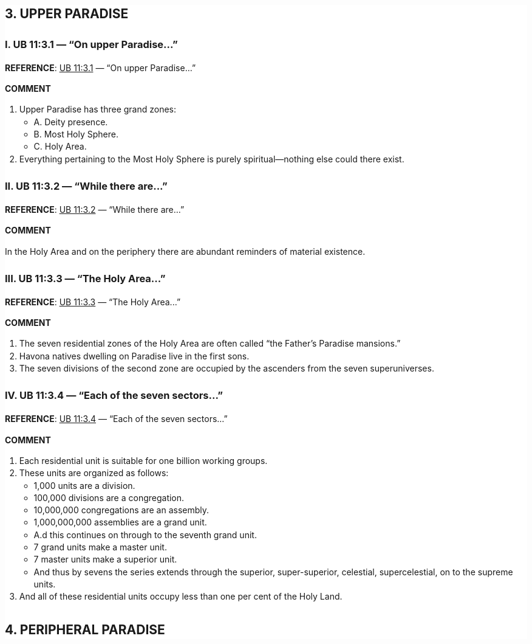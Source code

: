 ## 3. UPPER PARADISE

### I. UB 11:3.1 — “On upper Paradise...”

**REFERENCE**: [UB 11:3.1](/en/The_Urantia_Book/11#p3_1) — “On upper Paradise...”

**COMMENT**

1. Upper Paradise has three grand zones:
	- A. Deity presence.
	- B. Most Holy Sphere.
	- C. Holy Area.
2. Everything pertaining to the Most Holy Sphere is purely spiritual—nothing else could there exist.

### II. UB 11:3.2 — “While there are...”

**REFERENCE**: [UB 11:3.2](/en/The_Urantia_Book/11#p3_2) — “While there are...”

**COMMENT**

In the Holy Area and on the periphery there are abundant reminders of material existence.

### III. UB 11:3.3 — “The Holy Area...”

**REFERENCE**: [UB 11:3.3](/en/The_Urantia_Book/11#p3_3) — “The Holy Area...”

**COMMENT**

1. The seven residential zones of the Holy Area are often called “the Father’s Paradise mansions.”
2. Havona natives dwelling on Paradise live in the first sons.
3. The seven divisions of the second zone are occupied by the ascenders from the seven superuniverses.

### IV. UB 11:3.4 — “Each of the seven sectors...”

**REFERENCE**: [UB 11:3.4](/en/The_Urantia_Book/11#p3_4) — “Each of the seven sectors...”

**COMMENT**

1. Each residential unit is suitable for one billion working groups.
2. These units are organized as follows:
	- 1,000 units are a division.
	- 100,000 divisions are a congregation.
	- 10,000,000 congregations are an assembly.
	- 1,000,000,000 assemblies are a grand unit.
	- A.d this continues on through to the seventh grand unit.
	- 7 grand units make a master unit.
	- 7 master units make a superior unit.
	- And thus by sevens the series extends through the superior, super-superior, celestial, supercelestial, on to the supreme units.
3. And all of these residential units occupy less than one per cent of the Holy Land.

## 4. PERIPHERAL PARADISE

